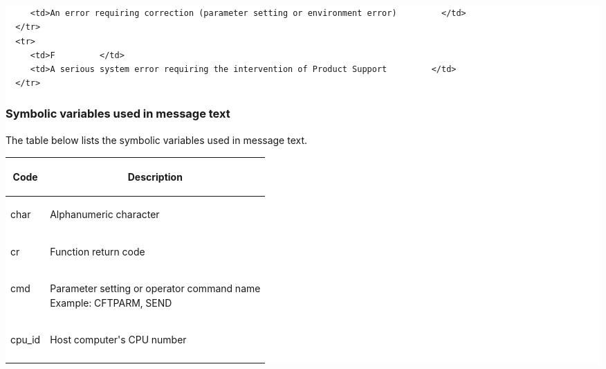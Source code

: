          <td>An error requiring correction (parameter setting or environment error)         </td>
      </tr>
      <tr>
         <td>F         </td>
         <td>A serious system error requiring the intervention of Product Support         </td>
      </tr>
   </tbody>
</table>



### Symbolic variables used in message text



The table below lists the symbolic variables used in message text.



<table cellspacing="0">
   <col/>
   <col/>
   <thead>
      <tr>
         <th>
            <p>Code</p>
</th>
         <th>
            <p>Description</p>
</th>
      </tr>
   </thead>
   <tbody>
      <tr>
         <td>
            <p>char</p>
         </td>
         <td>
            <p>Alphanumeric character</p>
         </td>
      </tr>
      <tr>
         <td>
            <p>cr</p>
         </td>
         <td>
            <p>Function return code</p>
         </td>
      </tr>
      <tr>
         <td>
            <p>cmd</p>
         </td>
         <td>
            <p>Parameter setting or operator command name<br/>Example: CFTPARM, SEND</p>
         </td>
      </tr>
      <tr>
         <td>
            <p>cpu_id</p>
         </td>
         <td>
            <p>Host computer's CPU number</p>
         </td>
      </tr>
      <tr>
         <td>